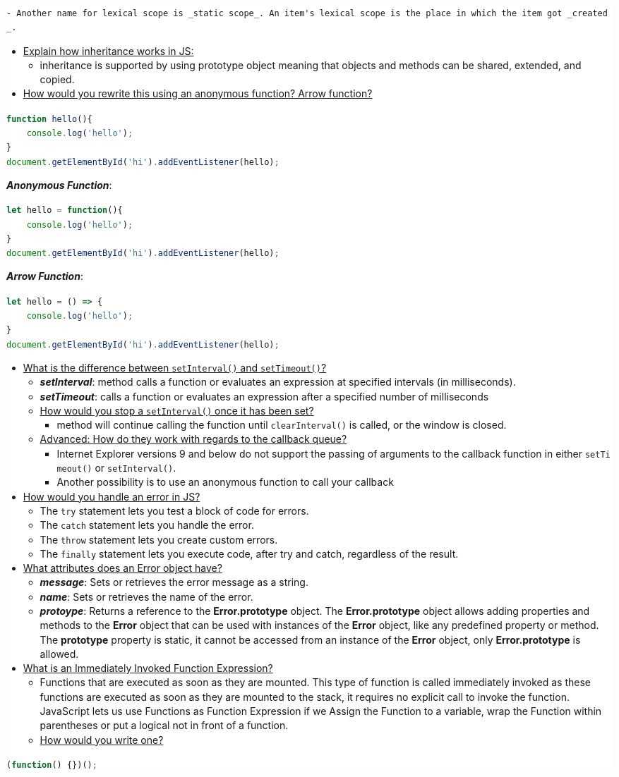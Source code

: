 	- Another name for lexical scope is _static scope_. An item's lexical scope is the place in which the item got _created_.
* <u>Explain how inheritance works in JS:</u>
	- inheritance is supported by using prototype object meaning that objects and methods can be shared, extended, and copied. 
* <u>How would you rewrite this using an anonymous function? Arrow function?</u>
```javascript
function hello(){
	console.log('hello');
}
document.getElementById('hi').addEventListener(hello);
```
***Anonymous Function***:
```javascript
let hello = function(){
	console.log('hello');
}
document.getElementById('hi').addEventListener(hello);
```
***Arrow Function***:
```javascript
let hello = () => {
	console.log('hello');
}
document.getElementById('hi').addEventListener(hello);
```
* <u>What is the difference between `setInterval()` and `setTimeout()`?</u>
	- ***setInterval***: method calls a function or evaluates an expression at specified intervals (in milliseconds).
	- ***setTimeout***: calls a function or evaluates an expression after a specified number of milliseconds
  * <u>How would you stop a `setInterval()` once it has been set?</u>
	  - method will continue calling the function until `clearInterval()` is called, or the window is closed.
  * <u>Advanced: How do they work with regards to the callback queue?</u>
	  - Internet Explorer versions 9 and below do not support the passing of arguments to the callback function in either `setTimeout()` or `setInterval()`.
	  - Another possibility is to use an anonymous function to call your callback
* <u>How would you handle an error in JS?</u>
	- The  `try`  statement lets you test a block of code for errors.
	- The  `catch`  statement lets you handle the error.
	- The  `throw`  statement lets you create custom errors.
	- The  `finally`  statement lets you execute code, after try and catch, regardless of the result.
* <u>What attributes does an Error object have?</u>
	- ***message***: Sets or retrieves the error message as a string.
	- ***name***: Sets or retrieves the name of the error.
	- ***protoype***: Returns a reference to the **Error.prototype** object. The **Error.prototype** object allows adding properties and methods to the **Error** object that can be used with instances of the **Error** object, like any predefined property or method. The **prototype** property is static, it cannot be accessed from an instance of the **Error** object, only **Error.prototype** is allowed.
* <u>What is an Immediately Invoked Function Expression?</u>
	-  Functions that are executed as soon as they are mounted. This type of function is called immediately invoked as these functions are executed as soon as they are mounted to the stack, it requires no explicit call to invoke the function. JavaScript lets us use Functions as Function Expression if we Assign the Function to a variable, wrap the Function within parentheses or put a logical not in front of a function.
  * <u>How would you write one?</u>
```javascript
(function() {})();
```
